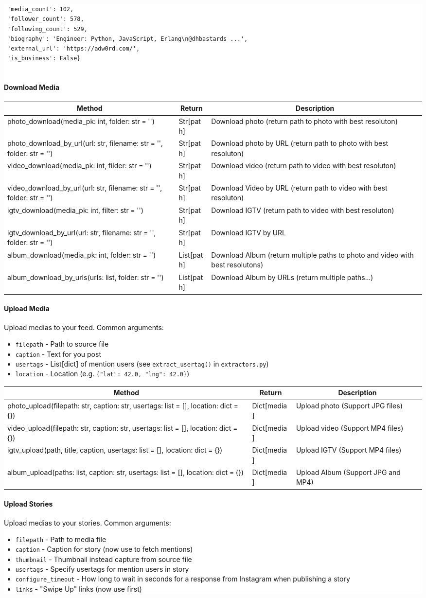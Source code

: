 ```
 'media_count': 102,
 'follower_count': 578,
 'following_count': 529,
 'biography': 'Engineer: Python, JavaScript, Erlang\n@dhbastards ...',
 'external_url': 'https://adw0rd.com/',
 'is_business': False}
 
```

#### Download Media

| Method                                                                 | Return       | Description                                                                     |
| ---------------------------------------------------------------------- | ------------ | ------------------------------------------------------------------------------- |
| photo_download(media_pk: int, folder: str = '')                        | Str\[path]   | Download photo (return path to photo with best resoluton)                       |
| photo_download_by_url(url: str, filename: str = '', folder: str = '')  | Str\[path]   | Download photo by URL (return path to photo with best resoluton)                |
| video_download(media_pk: int, filder: str = '')                        | Str\[path]   | Download video (return path to video with best resoluton)                       |
| video_download_by_url(url: str, filename: str = '', folder: str = '')  | Str\[path]   | Download Video by URL (return path to video with best resoluton)                |
| igtv_download(media_pk: int, filter: str = '')                         | Str\[path]   | Download IGTV (return path to video with best resoluton)                        |
| igtv_download_by_url(url: str, filename: str = '', folder: str = '')   | Str\[path]   | Download IGTV by URL                                                            |
| album_download(media_pk: int, folder: str = '')                        | List\[path]  | Download Album (return multiple paths to photo and video with best resolutons)  |
| album_download_by_urls(urls: list, folder: str = '')                   | List\[path]  | Download Album by URLs (return multiple paths...)                               |

#### Upload Media

Upload medias to your feed. Common arguments:

* `filepath` - Path to source file
* `caption`  - Text for you post
* `usertags` - List[dict] of mention users (see `extract_usertag()` in `extractors.py`)
* `location` - Location (e.g. `{"lat": 42.0, "lng": 42.0}`)

| Method                                                                              | Return       | Description                        |
| ----------------------------------------------------------------------------------- | ------------ | ---------------------------------- |
| photo_upload(filepath: str, caption: str, usertags: list = [], location: dict = {}) | Dict\[media] | Upload photo (Support JPG files)   |
| video_upload(filepath: str, caption: str, usertags: list = [], location: dict = {}) | Dict\[media] | Upload video (Support MP4 files)   |
| igtv_upload(path, title, caption, usertags: list = [], location: dict = {})         | Dict\[media] | Upload IGTV (Support MP4 files)    |
| album_upload(paths: list, caption: str, usertags: list = [], location: dict = {})   | Dict\[media] | Upload Album (Support JPG and MP4) |

#### Upload Stories

Upload medias to your stories. Common arguments:

* `filepath` - Path to media file
* `caption` - Caption for story (now use to fetch mentions)
* `thumbnail` - Thumbnail instead capture from source file
* `usertags` - Specify usertags for mention users in story 
* `configure_timeout` - How long to wait in seconds for a response from Instagram when publishing a story
* `links` - "Swipe Up" links (now use first)
